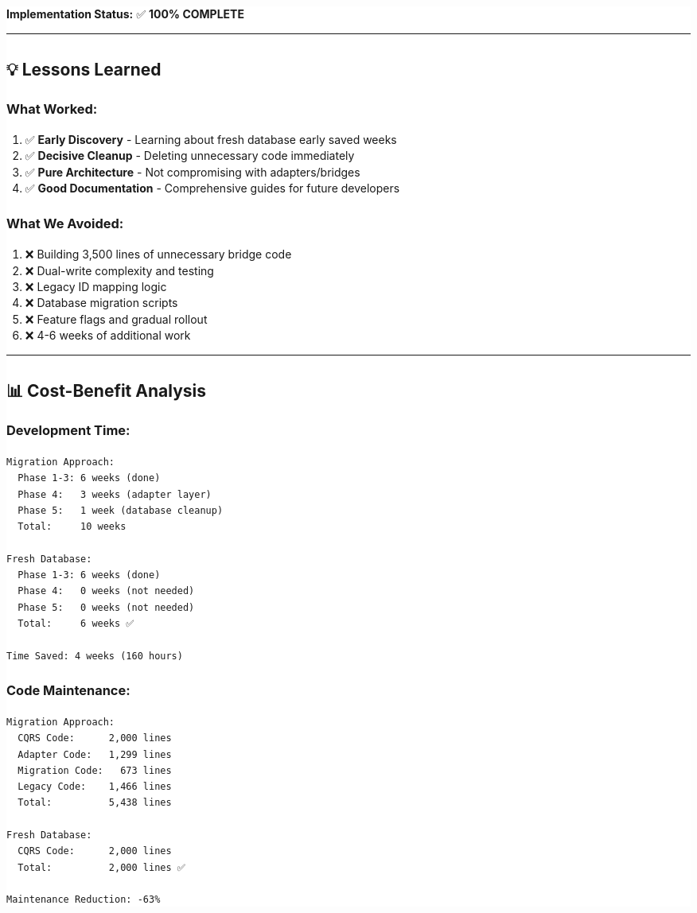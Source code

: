 **Implementation Status:** ✅ **100% COMPLETE**

---

## 💡 **Lessons Learned**

### **What Worked:**
1. ✅ **Early Discovery** - Learning about fresh database early saved weeks
2. ✅ **Decisive Cleanup** - Deleting unnecessary code immediately
3. ✅ **Pure Architecture** - Not compromising with adapters/bridges
4. ✅ **Good Documentation** - Comprehensive guides for future developers

### **What We Avoided:**
1. ❌ Building 3,500 lines of unnecessary bridge code
2. ❌ Dual-write complexity and testing
3. ❌ Legacy ID mapping logic
4. ❌ Database migration scripts
5. ❌ Feature flags and gradual rollout
6. ❌ 4-6 weeks of additional work

---

## 📊 **Cost-Benefit Analysis**

### **Development Time:**
```
Migration Approach:
  Phase 1-3: 6 weeks (done)
  Phase 4:   3 weeks (adapter layer)
  Phase 5:   1 week (database cleanup)
  Total:     10 weeks

Fresh Database:
  Phase 1-3: 6 weeks (done)
  Phase 4:   0 weeks (not needed)
  Phase 5:   0 weeks (not needed)
  Total:     6 weeks ✅

Time Saved: 4 weeks (160 hours)
```

### **Code Maintenance:**
```
Migration Approach:
  CQRS Code:      2,000 lines
  Adapter Code:   1,299 lines
  Migration Code:   673 lines
  Legacy Code:    1,466 lines
  Total:          5,438 lines

Fresh Database:
  CQRS Code:      2,000 lines
  Total:          2,000 lines ✅

Maintenance Reduction: -63%
```
